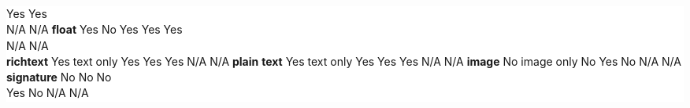    <td>Yes</td> 
   <td>Yes<br /> </td> 
   <td>N/A</td> 
   <td>N/A</td> 
  </tr> 
  <tr> 
   <td><strong>float</strong></td> 
   <td>Yes</td> 
   <td>No</td> 
   <td>Yes</td> 
   <td>Yes</td> 
   <td>Yes<br /> </td> 
   <td>N/A</td> 
   <td>N/A<br /> </td> 
  </tr> 
  <tr> 
   <td><strong>richtext</strong></td> 
   <td>Yes</td> 
   <td>text only</td> 
   <td>Yes</td> 
   <td>Yes</td> 
   <td>Yes</td> 
   <td>N/A</td> 
   <td>N/A</td> 
  </tr> 
  <tr> 
   <td><strong>plain</strong> <strong>text</strong></td> 
   <td>Yes</td> 
   <td>text only</td> 
   <td>Yes</td> 
   <td>Yes</td> 
   <td>Yes</td> 
   <td>N/A</td> 
   <td>N/A</td> 
  </tr> 
  <tr> 
   <td><strong>image</strong></td> 
   <td>No</td> 
   <td>image only</td> 
   <td>No</td> 
   <td>Yes</td> 
   <td>No</td> 
   <td>N/A</td> 
   <td>N/A</td> 
  </tr> 
  <tr> 
   <td><strong>signature</strong></td> 
   <td>No</td> 
   <td>No</td> 
   <td>No<br /> </td> 
   <td>Yes</td> 
   <td>No</td> 
   <td>N/A</td> 
   <td>N/A<br /> </td> 
  </tr> 
 </tbody> 
</table>
